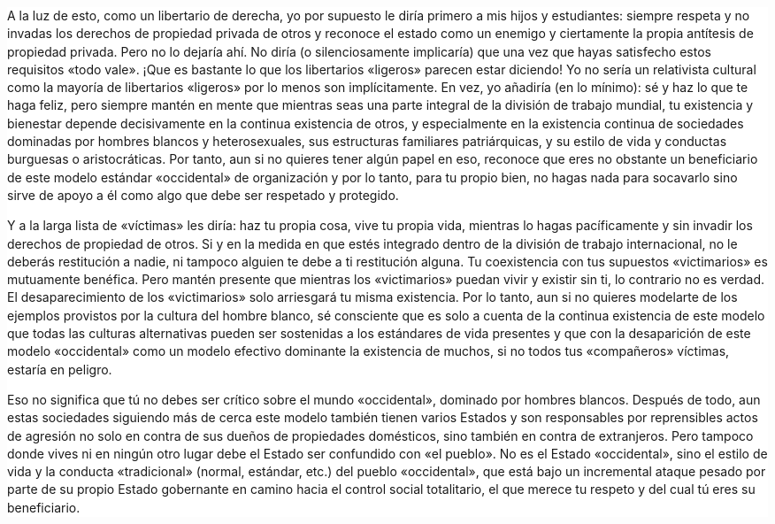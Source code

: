 A la luz de esto, como un libertario de derecha, yo por supuesto le diría primero a mis hijos y estudiantes: siempre respeta y no invadas los derechos de propiedad privada de otros y reconoce el estado como un enemigo y ciertamente la propia antítesis de propiedad privada. Pero no lo dejaría ahí. No diría (o silenciosamente implicaría) que una vez que hayas satisfecho estos requisitos «todo vale». ¡Que es bastante lo que los libertarios «ligeros» parecen estar diciendo! Yo no sería un relativista cultural como la mayoría de libertarios «ligeros» por lo menos son implícitamente. En vez, yo añadiría (en lo mínimo): sé y haz lo que te haga feliz, pero siempre mantén en mente que mientras seas una parte integral de la división de trabajo mundial, tu existencia y bienestar depende decisivamente en la continua existencia de otros, y especialmente en la existencia continua de sociedades dominadas por hombres blancos y heterosexuales, sus estructuras familiares patriárquicas, y su estilo de vida y conductas burguesas o aristocráticas. Por tanto, aun si no quieres tener algún papel en eso, reconoce que eres no obstante un beneficiario de este modelo estándar «occidental» de organización y por lo tanto, para tu propio bien, no hagas nada para socavarlo sino sirve de apoyo a él como algo que debe ser respetado y protegido.

Y a la larga lista de «víctimas» les diría: haz tu propia cosa, vive tu propia vida, mientras lo hagas pacíficamente y sin invadir los derechos de propiedad de otros. Si y en la medida en que estés integrado dentro de la división de trabajo internacional, no le deberás restitución a nadie, ni tampoco alguien te debe a ti restitución alguna. Tu coexistencia con tus supuestos «victimarios» es mutuamente benéfica. Pero mantén presente que mientras los «victimarios» puedan vivir y existir sin ti, lo contrario no es verdad. El desaparecimiento de los «victimarios» solo arriesgará tu misma existencia. Por lo tanto, aun si no quieres modelarte de los ejemplos provistos por la cultura del hombre blanco, sé consciente que es solo a cuenta de la continua existencia de este modelo que todas las culturas alternativas pueden ser sostenidas a los estándares de vida presentes y que con la desaparición de este modelo «occidental» como un modelo efectivo dominante la existencia de muchos, si no todos tus «compañeros» víctimas, estaría en peligro.

Eso no significa que tú no debes ser crítico sobre el mundo «occidental», dominado por hombres blancos. Después de todo, aun estas sociedades siguiendo más de cerca este modelo también tienen varios Estados y son responsables por reprensibles actos de agresión no solo en contra de sus dueños de propiedades domésticos, sino también en contra de extranjeros. Pero tampoco donde vives ni en ningún otro lugar debe el Estado ser confundido con «el pueblo». No es el Estado «occidental», sino el estilo de vida y la conducta «tradicional» (normal, estándar, etc.) del pueblo «occidental», que está bajo un incremental ataque pesado por parte de su propio Estado gobernante en camino hacia el control social totalitario, el que merece tu respeto y del cual tú eres su beneficiario.

[^1]: Egalitarianism and the Elites, Review of Austrian Economics, 8, 2, 1995, p. 45.
[^2]: Murray Rothbard los ha enumerado: «académicos, formadores de opinión, periodistas, escritores, élites de los medios de comunicación, trabajadores sociales, burócratas, consejeros, psicólogos, consultantes personales, y especialmente para el siempre acelerante nuevo grupo igualistarista, una armada verdadera de “terapeutas” y formadores de la sensibilidad. Además, por supuesto, ideólogos e investigadores que sueñan y descubren nuevos grupos que necesitan ser igualitarizados». (Ibid, p. 51)
[^3]: En cuanto a quiénes de los llamados libertarios de hoy que deben ser considerados como izquierdistas, hay una prueba decisiva: la posición tomada durante las recientes primarias presidenciales sobre el Dr. Ron Paul, quien es fácilmente el más puro de los libertarios que ha ganado la atención y el reconocimiento nacional e incluso internacional. Los libertarios de la Beltway en torno al Cato, George Mason, Reason y varios otros grupos del «Kochtopus» descartaron a Ron Paul o incluso lo atacaron por su «racismo» y su falta de «sensibilidad» y «tolerancia» social, es decir, en pocas palabras: por ser un «burgués de derechas» ejemplar, que lleva una vida personal y profesional ejemplar.
[^4]: Ibidem, p. 102.
[^5]: Lea sobre este tema a Hans-Hermann Hoppe, «Of Private, Common and Public Property and the Rationale for Total Privatization», Libertarian Papers, Vol. 3., No.1, 2011. http://libertarianpapers.org/articles/2011/lp-3-1.pdf
[^6]: Es característico que esta transformación sigilosa del libertarismo a socialistas de closet a través de la noción confusa de los «derechos civiles» ya haya sido identificada hace décadas por Murray Rothbard. Para citarlo:  «A lo largo de todo el movimiento libertario oficial (de libertarios de izquierda), los “derechos civiles” han sido adoptados sin cuestionarlos, por encima de los derechos genuinos de la propiedad privada. En algunos casos, la adopción de un “derecho a no ser discriminado” ha sido explícita. En otros, cuando los libertarios quieren cuadrar sus nuevos descubrimientos con sus principios más antiguos, y no tienen aversión a los sofismas e incluso al absurdo, toman el camino más furtivo trazado por la Unión Americana de Libertades Civiles: que si hay algo más que una pizca de gobierno involucrado, ya sea el uso de las calles públicas o un poco de financiación de los contribuyentes, entonces los llamados “derechos” de “acceso igualitario” debe prevalecer sobre la propiedad privada o, de hecho, sobre cualquier otro tipo de sentido común». Ibíd, págs. 102/03.
